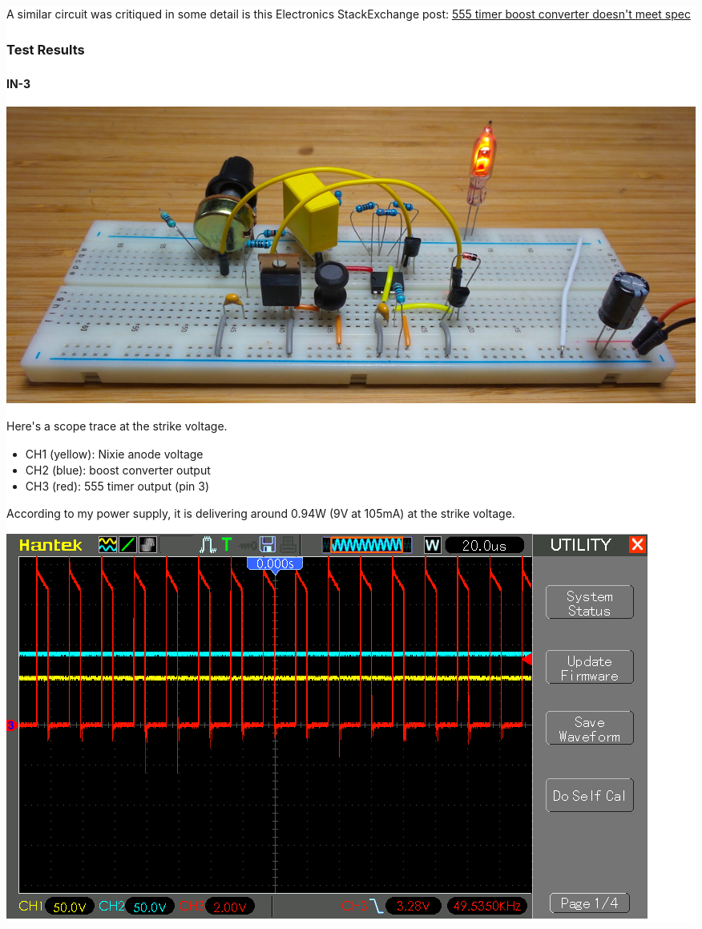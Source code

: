 A similar circuit was critiqued in some detail is this Electronics StackExchange post:
[555 timer boost converter doesn't meet spec](https://electronics.stackexchange.com/questions/152432/555-timer-boost-converter-doesnt-meet-spec)

### Test Results

#### IN-3


![NixiePowerSupply_test_in3](./assets/NixiePowerSupply_test_in3.jpg?raw=true)

Here's a scope trace at the strike voltage.

* CH1 (yellow): Nixie anode voltage
* CH2 (blue): boost converter output
* CH3 (red): 555 timer output (pin 3)

According to my power supply, it is delivering around 0.94W (9V at 105mA) at the strike voltage.

![in3_strike](./assets/in3_strike.gif?raw=true)
